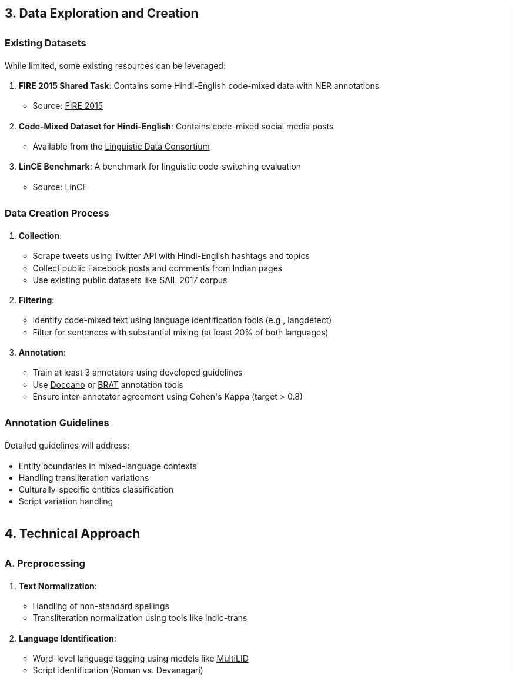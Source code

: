 ## 3. Data Exploration and Creation

### Existing Datasets
While limited, some existing resources can be leveraged:

1. **FIRE 2015 Shared Task**: Contains some Hindi-English code-mixed data with NER annotations
   - Source: [FIRE 2015](http://fire.irsi.res.in/fire/2015/home)

2. **Code-Mixed Dataset for Hindi-English**: Contains code-mixed social media posts
   - Available from the [Linguistic Data Consortium](https://www.ldc.upenn.edu/)

3. **LinCE Benchmark**: A benchmark for linguistic code-switching evaluation
   - Source: [LinCE](https://github.com/googleinterns/mixmatch)

### Data Creation Process

1. **Collection**:
   - Scrape tweets using Twitter API with Hindi-English hashtags and topics
   - Collect public Facebook posts and comments from Indian pages
   - Use existing public datasets like SAIL 2017 corpus

2. **Filtering**:
   - Identify code-mixed text using language identification tools (e.g., [langdetect](https://github.com/Mimino666/langdetect))
   - Filter for sentences with substantial mixing (at least 20% of both languages)

3. **Annotation**:
   - Train at least 3 annotators using developed guidelines
   - Use [Doccano](https://github.com/doccano/doccano) or [BRAT](https://brat.nlplab.org/) annotation tools
   - Ensure inter-annotator agreement using Cohen's Kappa (target > 0.8)

### Annotation Guidelines

Detailed guidelines will address:
- Entity boundaries in mixed-language contexts
- Handling transliteration variations
- Culturally-specific entities classification
- Script variation handling

## 4. Technical Approach

### A. Preprocessing

1. **Text Normalization**:
   - Handling of non-standard spellings
   - Transliteration normalization using tools like [indic-trans](https://github.com/libindic/indic-trans)

2. **Language Identification**:
   - Word-level language tagging using models like [MultiLID](https://github.com/clab/fast_align)
   - Script identification (Roman vs. Devanagari)
